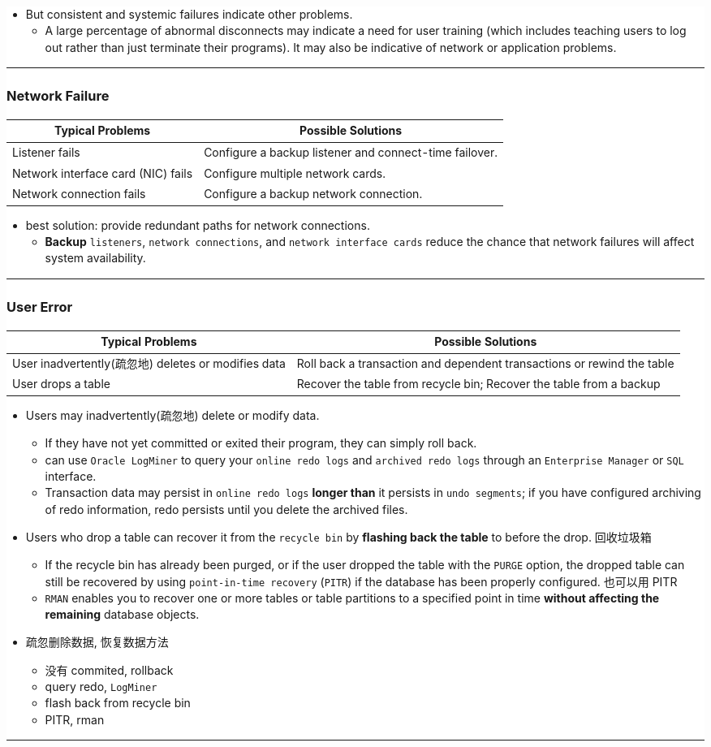 - But consistent and systemic failures indicate other problems.
  - A large percentage of abnormal disconnects may indicate a need for user training (which includes teaching users to log out rather than just terminate their programs). It may also be indicative of network or application problems.

---

### Network Failure

| Typical Problems                   | Possible Solutions                                     |
| ---------------------------------- | ------------------------------------------------------ |
| Listener fails                     | Configure a backup listener and connect-time failover. |
| Network interface card (NIC) fails | Configure multiple network cards.                      |
| Network connection fails           | Configure a backup network connection.                 |

- best solution: provide redundant paths for network connections.
  - **Backup** `listeners`, `network connections`, and `network interface cards` reduce the chance that network failures will affect system availability.

---

### User Error

| Typical Problems                                    | Possible Solutions                                                     |
| --------------------------------------------------- | ---------------------------------------------------------------------- |
| User inadvertently(疏忽地) deletes or modifies data | Roll back a transaction and dependent transactions or rewind the table |
| User drops a table                                  | Recover the table from recycle bin; Recover the table from a backup    |

- Users may inadvertently(疏忽地) delete or modify data.
  - If they have not yet committed or exited their program, they can simply roll back.
  - can use `Oracle LogMiner` to query your `online redo logs` and `archived redo logs` through an `Enterprise Manager` or `SQL` interface.
  - Transaction data may persist in `online redo logs` **longer than** it persists in `undo segments`; if you have configured archiving of redo information, redo persists until you delete the archived files.
- Users who drop a table can recover it from the `recycle bin` by **flashing back the table** to before the drop. 回收垃圾箱

  - If the recycle bin has already been purged, or if the user dropped the table with the `PURGE` option, the dropped table can still be recovered by using `point-in-time recovery` (`PITR`) if the database has been properly configured. 也可以用 PITR
  - `RMAN` enables you to recover one or more tables or table partitions to a specified point in time
    **without affecting the remaining** database objects.

- 疏忽删除数据, 恢复数据方法
  - 没有 commited, rollback
  - query redo, `LogMiner`
  - flash back from recycle bin
  - PITR, rman

---
